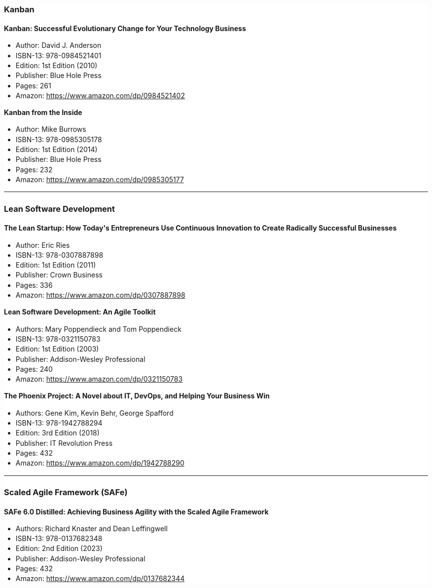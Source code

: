 ### Kanban

**Kanban: Successful Evolutionary Change for Your Technology Business**
- Author: David J. Anderson
- ISBN-13: 978-0984521401
- Edition: 1st Edition (2010)
- Publisher: Blue Hole Press
- Pages: 261
- Amazon: https://www.amazon.com/dp/0984521402

**Kanban from the Inside**
- Author: Mike Burrows
- ISBN-13: 978-0985305178
- Edition: 1st Edition (2014)
- Publisher: Blue Hole Press
- Pages: 232
- Amazon: https://www.amazon.com/dp/0985305177

---

### Lean Software Development

**The Lean Startup: How Today's Entrepreneurs Use Continuous Innovation to Create Radically Successful Businesses**
- Author: Eric Ries
- ISBN-13: 978-0307887898
- Edition: 1st Edition (2011)
- Publisher: Crown Business
- Pages: 336
- Amazon: https://www.amazon.com/dp/0307887898

**Lean Software Development: An Agile Toolkit**
- Authors: Mary Poppendieck and Tom Poppendieck
- ISBN-13: 978-0321150783
- Edition: 1st Edition (2003)
- Publisher: Addison-Wesley Professional
- Pages: 240
- Amazon: https://www.amazon.com/dp/0321150783

**The Phoenix Project: A Novel about IT, DevOps, and Helping Your Business Win**
- Authors: Gene Kim, Kevin Behr, George Spafford
- ISBN-13: 978-1942788294
- Edition: 3rd Edition (2018)
- Publisher: IT Revolution Press
- Pages: 432
- Amazon: https://www.amazon.com/dp/1942788290

---

### Scaled Agile Framework (SAFe)

**SAFe 6.0 Distilled: Achieving Business Agility with the Scaled Agile Framework**
- Authors: Richard Knaster and Dean Leffingwell
- ISBN-13: 978-0137682348
- Edition: 2nd Edition (2023)
- Publisher: Addison-Wesley Professional
- Pages: 432
- Amazon: https://www.amazon.com/dp/0137682344
